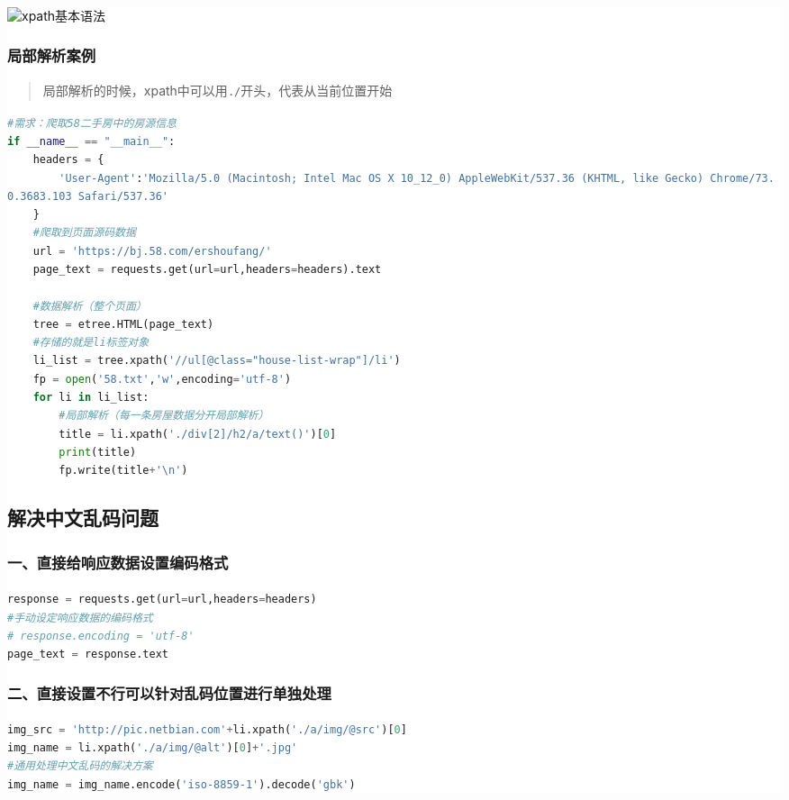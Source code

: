 

![xpath基本语法](https://s2.loli.net/2023/10/17/Wd7tcN9PSaLb3eM.png)

### 局部解析案例

> 局部解析的时候，xpath中可以用`./`开头，代表从当前位置开始

~~~python
#需求：爬取58二手房中的房源信息
if __name__ == "__main__":
    headers = {
        'User-Agent':'Mozilla/5.0 (Macintosh; Intel Mac OS X 10_12_0) AppleWebKit/537.36 (KHTML, like Gecko) Chrome/73.0.3683.103 Safari/537.36'
    }
    #爬取到页面源码数据
    url = 'https://bj.58.com/ershoufang/'
    page_text = requests.get(url=url,headers=headers).text

    #数据解析（整个页面）
    tree = etree.HTML(page_text)
    #存储的就是li标签对象
    li_list = tree.xpath('//ul[@class="house-list-wrap"]/li')
    fp = open('58.txt','w',encoding='utf-8')
    for li in li_list:
        #局部解析（每一条房屋数据分开局部解析）
        title = li.xpath('./div[2]/h2/a/text()')[0]
        print(title)
        fp.write(title+'\n')
~~~





## 解决中文乱码问题

### 一、直接给响应数据设置编码格式

```python
response = requests.get(url=url,headers=headers)
#手动设定响应数据的编码格式
# response.encoding = 'utf-8'
page_text = response.text
```



### 二、直接设置不行可以针对乱码位置进行单独处理

~~~python
img_src = 'http://pic.netbian.com'+li.xpath('./a/img/@src')[0]
img_name = li.xpath('./a/img/@alt')[0]+'.jpg'
#通用处理中文乱码的解决方案
img_name = img_name.encode('iso-8859-1').decode('gbk')
~~~
